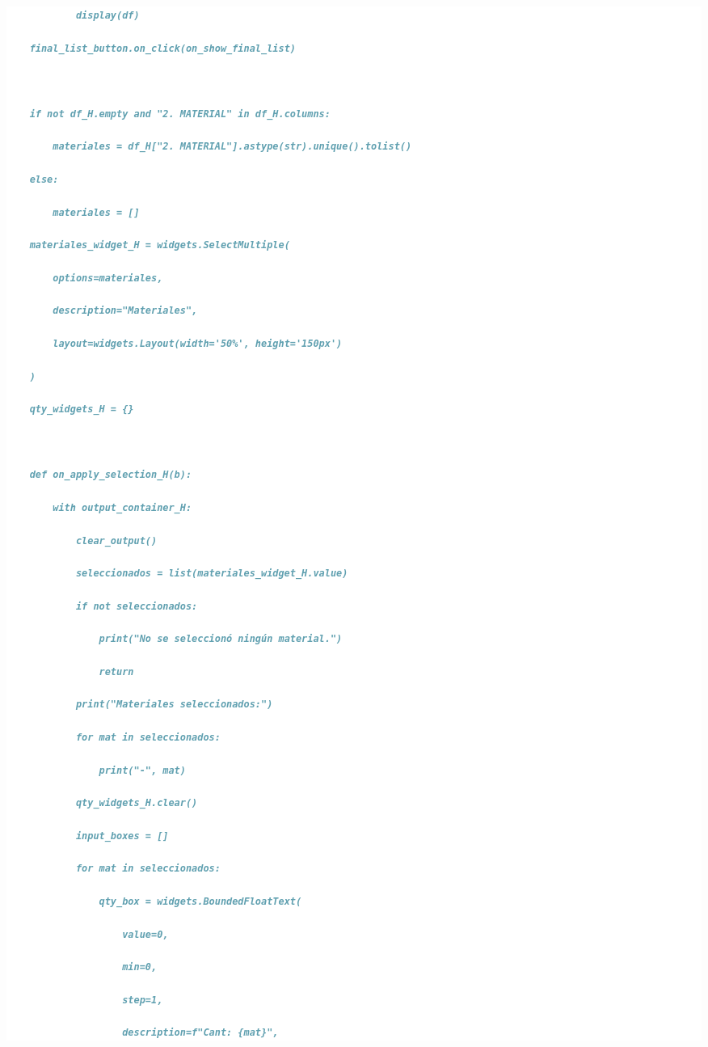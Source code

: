``````markdown
            display(df)

    final_list_button.on_click(on_show_final_list)

   

    if not df_H.empty and "2. MATERIAL" in df_H.columns:

        materiales = df_H["2. MATERIAL"].astype(str).unique().tolist()

    else:

        materiales = []

    materiales_widget_H = widgets.SelectMultiple(

        options=materiales,

        description="Materiales",

        layout=widgets.Layout(width='50%', height='150px')

    )

    qty_widgets_H = {}

   

    def on_apply_selection_H(b):

        with output_container_H:

            clear_output()

            seleccionados = list(materiales_widget_H.value)

            if not seleccionados:

                print("No se seleccionó ningún material.")

                return

            print("Materiales seleccionados:")

            for mat in seleccionados:

                print("-", mat)

            qty_widgets_H.clear()

            input_boxes = []

            for mat in seleccionados:

                qty_box = widgets.BoundedFloatText(

                    value=0,

                    min=0,

                    step=1,

                    description=f"Cant: {mat}",
``````